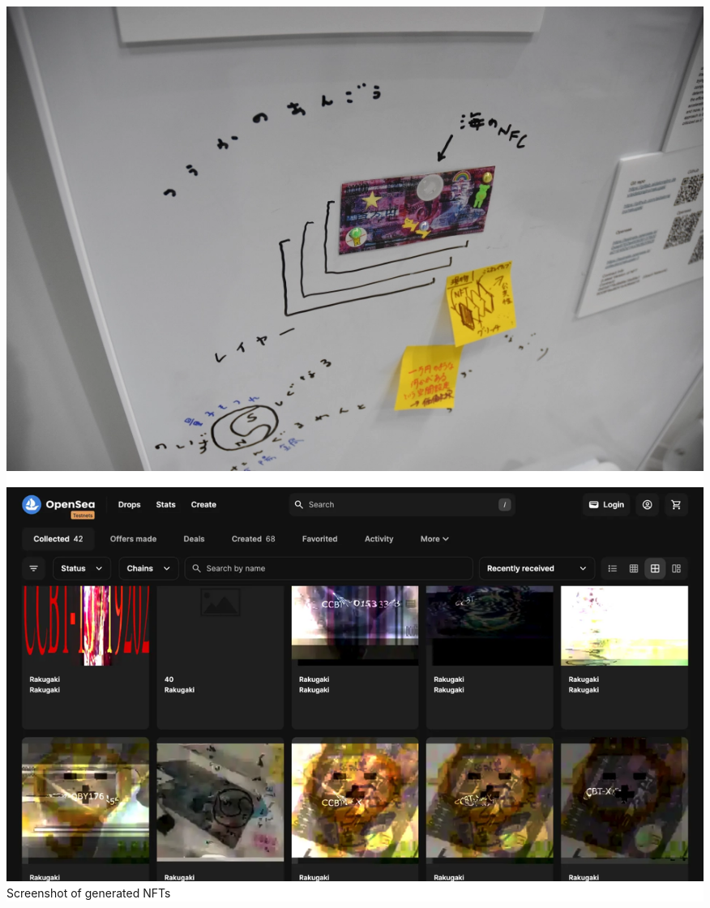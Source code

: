 ![](stew/4.webp)
<div class="split"></div>

![](stew/5.webp)  
Screenshot of generated NFTs  
<div class="split"></div>
